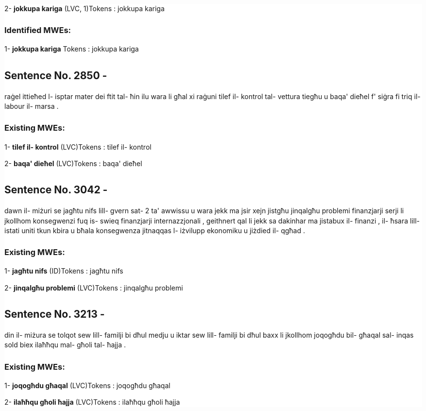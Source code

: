 2- **jokkupa kariga** (LVC, 1)Tokens : 
jokkupa
kariga

### Identified MWEs: 
1- **jokkupa kariga** Tokens : 
jokkupa
kariga

## Sentence No. 2850 - 
raġel ittieħed l- isptar mater dei ftit tal- ħin ilu wara li għal xi raġuni tilef il- kontrol tal- vettura tiegħu u baqa' dieħel f' siġra fi triq il- labour il- marsa . 
### Existing MWEs: 
1- **tilef il- kontrol** (LVC)Tokens : 
tilef
il-
kontrol

2- **baqa' dieħel** (LVC)Tokens : 
baqa'
dieħel

## Sentence No. 3042 - 
dawn il- miżuri se jagħtu nifs lill- gvern sat- 2 ta' awwissu u wara jekk ma jsir xejn jistgħu jinqalgħu problemi finanzjarji serji li jkollhom konsegwenzi fuq is- swieq finanzjarji internazzjonali , geithnert qal li jekk sa dakinhar ma jistabux il- finanzi , il- ħsara lill- istati uniti tkun kbira u bħala konsegwenza jitnaqqas l- iżvilupp ekonomiku u jiżdied il- qgħad . 
### Existing MWEs: 
1- **jagħtu nifs** (ID)Tokens : 
jagħtu
nifs

2- **jinqalgħu problemi** (LVC)Tokens : 
jinqalgħu
problemi

## Sentence No. 3213 - 
din il- miżura se tolqot sew lill- familji bi dħul medju u iktar sew lill- familji bi dħul baxx li jkollhom joqogħdu bil- għaqal sal- inqas sold biex ilaħħqu mal- għoli tal- ħajja . 
### Existing MWEs: 
1- **joqogħdu għaqal** (LVC)Tokens : 
joqogħdu
għaqal

2- **ilaħħqu għoli ħajja** (LVC)Tokens : 
ilaħħqu
għoli
ħajja
